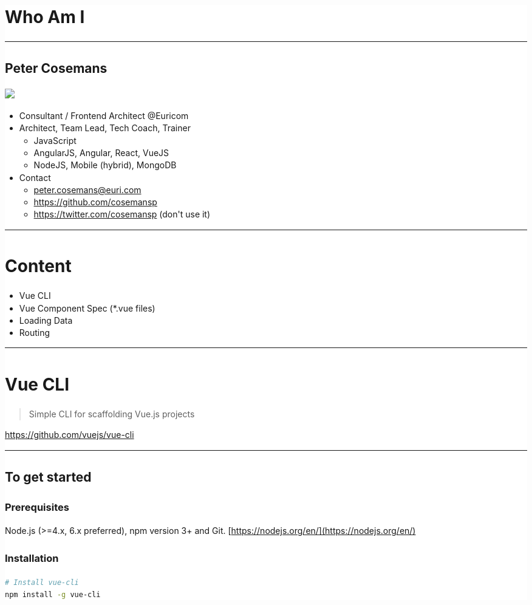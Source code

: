 # Who Am I

----

## Peter Cosemans

<image src="./images/pc.jpg" width="300px">

- Consultant / Frontend Architect @Euricom
- Architect, Team Lead, Tech Coach, Trainer
    + JavaScript
    + AngularJS, Angular, React, VueJS
    + NodeJS, Mobile (hybrid), MongoDB
- Contact
    + peter.cosemans@euri.com
    + https://github.com/cosemansp
    + https://twitter.com/cosemansp (don't use it)

---

# Content

- Vue CLI
- Vue Component Spec (*.vue files)
- Loading Data
- Routing

---

# Vue CLI

> Simple CLI for scaffolding Vue.js projects

https://github.com/vuejs/vue-cli

----

## To get started

### Prerequisites

Node.js (>=4.x, 6.x preferred), npm version 3+ and Git.
[https://nodejs.org/en/](https://nodejs.org/en/)

### Installation

```bash
# Install vue-cli
npm install -g vue-cli
```
